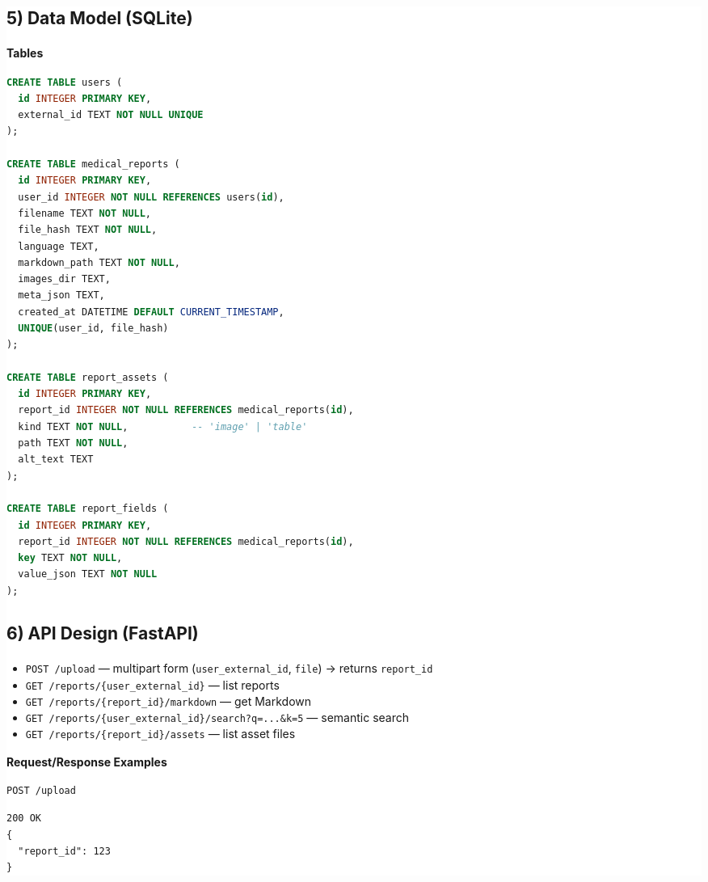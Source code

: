 ## 5) Data Model (SQLite)

**Tables**

```sql
CREATE TABLE users (
  id INTEGER PRIMARY KEY,
  external_id TEXT NOT NULL UNIQUE
);

CREATE TABLE medical_reports (
  id INTEGER PRIMARY KEY,
  user_id INTEGER NOT NULL REFERENCES users(id),
  filename TEXT NOT NULL,
  file_hash TEXT NOT NULL,
  language TEXT,
  markdown_path TEXT NOT NULL,
  images_dir TEXT,
  meta_json TEXT,
  created_at DATETIME DEFAULT CURRENT_TIMESTAMP,
  UNIQUE(user_id, file_hash)
);

CREATE TABLE report_assets (
  id INTEGER PRIMARY KEY,
  report_id INTEGER NOT NULL REFERENCES medical_reports(id),
  kind TEXT NOT NULL,           -- 'image' | 'table'
  path TEXT NOT NULL,
  alt_text TEXT
);

CREATE TABLE report_fields (
  id INTEGER PRIMARY KEY,
  report_id INTEGER NOT NULL REFERENCES medical_reports(id),
  key TEXT NOT NULL,
  value_json TEXT NOT NULL
);
```

## 6) API Design (FastAPI)

- `POST /upload` — multipart form (`user_external_id`, `file`) → returns `report_id`
- `GET /reports/{user_external_id}` — list reports
- `GET /reports/{report_id}/markdown` — get Markdown
- `GET /reports/{user_external_id}/search?q=...&k=5` — semantic search
- `GET /reports/{report_id}/assets` — list asset files

**Request/Response Examples**

`POST /upload`

```http
200 OK
{
  "report_id": 123
}
```
